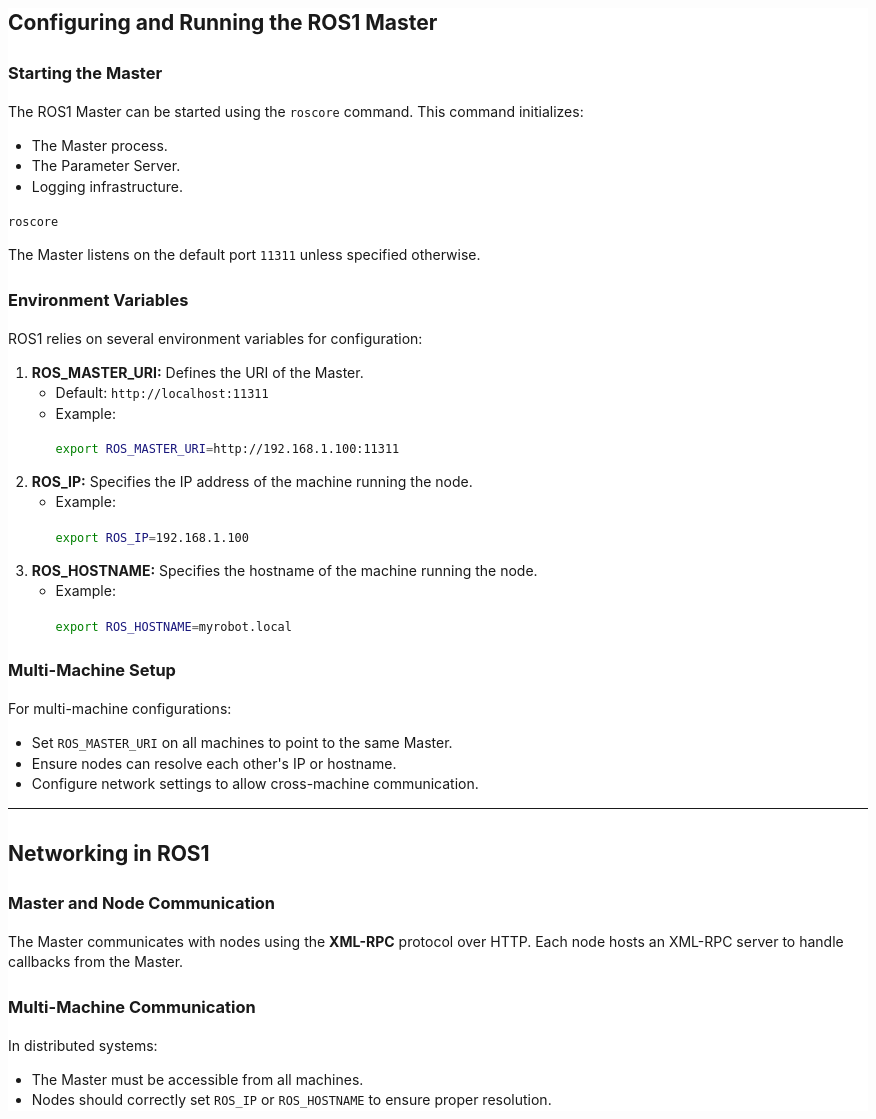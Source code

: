 ## Configuring and Running the ROS1 Master

### Starting the Master
The ROS1 Master can be started using the `roscore` command. This command initializes:
- The Master process.
- The Parameter Server.
- Logging infrastructure.

```bash
roscore
```

The Master listens on the default port `11311` unless specified otherwise.

### Environment Variables
ROS1 relies on several environment variables for configuration:
1. **ROS_MASTER_URI:** Defines the URI of the Master.
   - Default: `http://localhost:11311`
   - Example:
     ```bash
     export ROS_MASTER_URI=http://192.168.1.100:11311
     ```
2. **ROS_IP:** Specifies the IP address of the machine running the node.
   - Example:
     ```bash
     export ROS_IP=192.168.1.100
     ```
3. **ROS_HOSTNAME:** Specifies the hostname of the machine running the node.
   - Example:
     ```bash
     export ROS_HOSTNAME=myrobot.local
     ```

### Multi-Machine Setup
For multi-machine configurations:
- Set `ROS_MASTER_URI` on all machines to point to the same Master.
- Ensure nodes can resolve each other's IP or hostname.
- Configure network settings to allow cross-machine communication.

---

## Networking in ROS1

### Master and Node Communication
The Master communicates with nodes using the **XML-RPC** protocol over HTTP. Each node hosts an XML-RPC server to handle callbacks from the Master.

### Multi-Machine Communication
In distributed systems:
- The Master must be accessible from all machines.
- Nodes should correctly set `ROS_IP` or `ROS_HOSTNAME` to ensure proper resolution.
